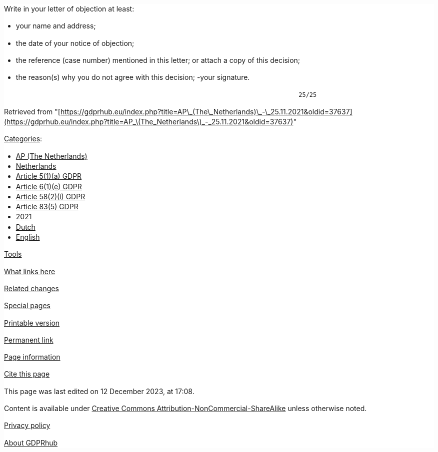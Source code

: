 Write in your letter of objection at least:
- your name and address;
- the date of your notice of objection;
- the reference (case number) mentioned in this letter; or attach a copy of this decision;

- the reason(s) why you do not agree with this decision;
-your signature.

                                                                                     25/25

Retrieved from "[https://gdprhub.eu/index.php?title=AP\_(The\_Netherlands)\_-\_25.11.2021&oldid=37637](https://gdprhub.eu/index.php?title=AP_\(The_Netherlands\)_-_25.11.2021&oldid=37637)"

[Categories](/index.php?title=Special:Categories "Special:Categories"):

*   [AP (The Netherlands)](/index.php?title=Category:AP_\(The_Netherlands\) "Category:AP (The Netherlands)")
*   [Netherlands](/index.php?title=Category:Netherlands "Category:Netherlands")
*   [Article 5(1)(a) GDPR](/index.php?title=Category:Article_5\(1\)\(a\)_GDPR "Category:Article 5(1)(a) GDPR")
*   [Article 6(1)(e) GDPR](/index.php?title=Category:Article_6\(1\)\(e\)_GDPR "Category:Article 6(1)(e) GDPR")
*   [Article 58(2)(i) GDPR](/index.php?title=Category:Article_58\(2\)\(i\)_GDPR "Category:Article 58(2)(i) GDPR")
*   [Article 83(5) GDPR](/index.php?title=Category:Article_83\(5\)_GDPR "Category:Article 83(5) GDPR")
*   [2021](/index.php?title=Category:2021 "Category:2021")
*   [Dutch](/index.php?title=Category:Dutch "Category:Dutch")
*   [English](/index.php?title=Category:English "Category:English")

[Tools](#)

[What links here](/index.php?title=Special:WhatLinksHere/AP_\(The_Netherlands\)_-_25.11.2021 "A list of all wiki pages that link here [j]")

[Related changes](/index.php?title=Special:RecentChangesLinked/AP_\(The_Netherlands\)_-_25.11.2021 "Recent changes in pages linked from this page [k]")

[Special pages](/index.php?title=Special:SpecialPages "A list of all special pages [q]")

[Printable version](javascript:print\(\); "Printable version of this page [p]")

[Permanent link](/index.php?title=AP_\(The_Netherlands\)_-_25.11.2021&oldid=37637 "Permanent link to this revision of this page")

[Page information](/index.php?title=AP_\(The_Netherlands\)_-_25.11.2021&action=info "More information about this page")

[Cite this page](/index.php?title=Special:CiteThisPage&page=AP_%28The_Netherlands%29_-_25.11.2021&id=37637&wpFormIdentifier=titleform "Information on how to cite this page")

This page was last edited on 12 December 2023, at 17:08.

Content is available under [Creative Commons Attribution-NonCommercial-ShareAlike](https://creativecommons.org/licenses/by-nc-sa/4.0/) unless otherwise noted.

[Privacy policy](/index.php?title=GDPRhub:Privacy_policy)

[About GDPRhub](/index.php?title=GDPRhub:About)
